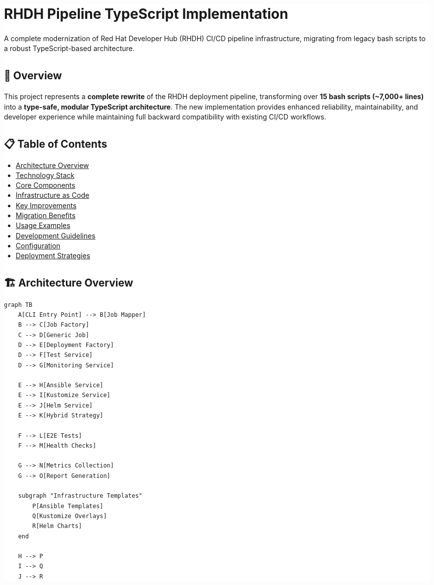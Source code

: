 # RHDH Pipeline TypeScript Implementation

A complete modernization of Red Hat Developer Hub (RHDH) CI/CD pipeline infrastructure, migrating from legacy bash scripts to a robust TypeScript-based architecture.

## 🚀 Overview

This project represents a **complete rewrite** of the RHDH deployment pipeline, transforming over **15 bash scripts (~7,000+ lines)** into a **type-safe, modular TypeScript architecture**. The new implementation provides enhanced reliability, maintainability, and developer experience while maintaining full backward compatibility with existing CI/CD workflows.

## 📋 Table of Contents

- [Architecture Overview](#-architecture-overview)
- [Technology Stack](#-technology-stack)
- [Core Components](#-core-components)
- [Infrastructure as Code](#-infrastructure-as-code)
- [Key Improvements](#-key-improvements)
- [Migration Benefits](#-migration-benefits)
- [Usage Examples](#-usage-examples)
- [Development Guidelines](#-development-guidelines)
- [Configuration](#-configuration)
- [Deployment Strategies](#-deployment-strategies)

## 🏗️ Architecture Overview

```mermaid
graph TB
    A[CLI Entry Point] --> B[Job Mapper]
    B --> C[Job Factory]
    C --> D[Generic Job]
    D --> E[Deployment Factory]
    D --> F[Test Service]
    D --> G[Monitoring Service]

    E --> H[Ansible Service]
    E --> I[Kustomize Service]
    E --> J[Helm Service]
    E --> K[Hybrid Strategy]

    F --> L[E2E Tests]
    F --> M[Health Checks]

    G --> N[Metrics Collection]
    G --> O[Report Generation]

    subgraph "Infrastructure Templates"
        P[Ansible Templates]
        Q[Kustomize Overlays]
        R[Helm Charts]
    end

    H --> P
    I --> Q
    J --> R
```
